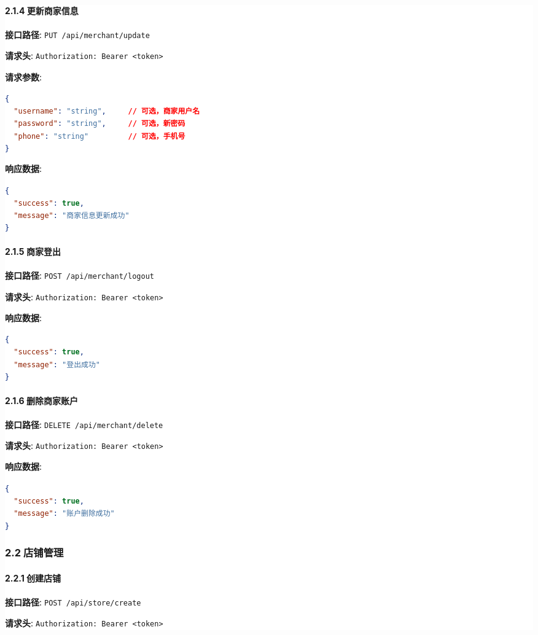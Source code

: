 #### 2.1.4 更新商家信息

**接口路径**: `PUT /api/merchant/update`

**请求头**: `Authorization: Bearer <token>`

**请求参数**:
```json
{
  "username": "string",     // 可选，商家用户名
  "password": "string",     // 可选，新密码
  "phone": "string"         // 可选，手机号
}
```

**响应数据**:
```json
{
  "success": true,
  "message": "商家信息更新成功"
}
```

#### 2.1.5 商家登出

**接口路径**: `POST /api/merchant/logout`

**请求头**: `Authorization: Bearer <token>`

**响应数据**:
```json
{
  "success": true,
  "message": "登出成功"
}
```

#### 2.1.6 删除商家账户

**接口路径**: `DELETE /api/merchant/delete`

**请求头**: `Authorization: Bearer <token>`

**响应数据**:
```json
{
  "success": true,
  "message": "账户删除成功"
}
```

### 2.2 店铺管理

#### 2.2.1 创建店铺

**接口路径**: `POST /api/store/create`

**请求头**: `Authorization: Bearer <token>`
